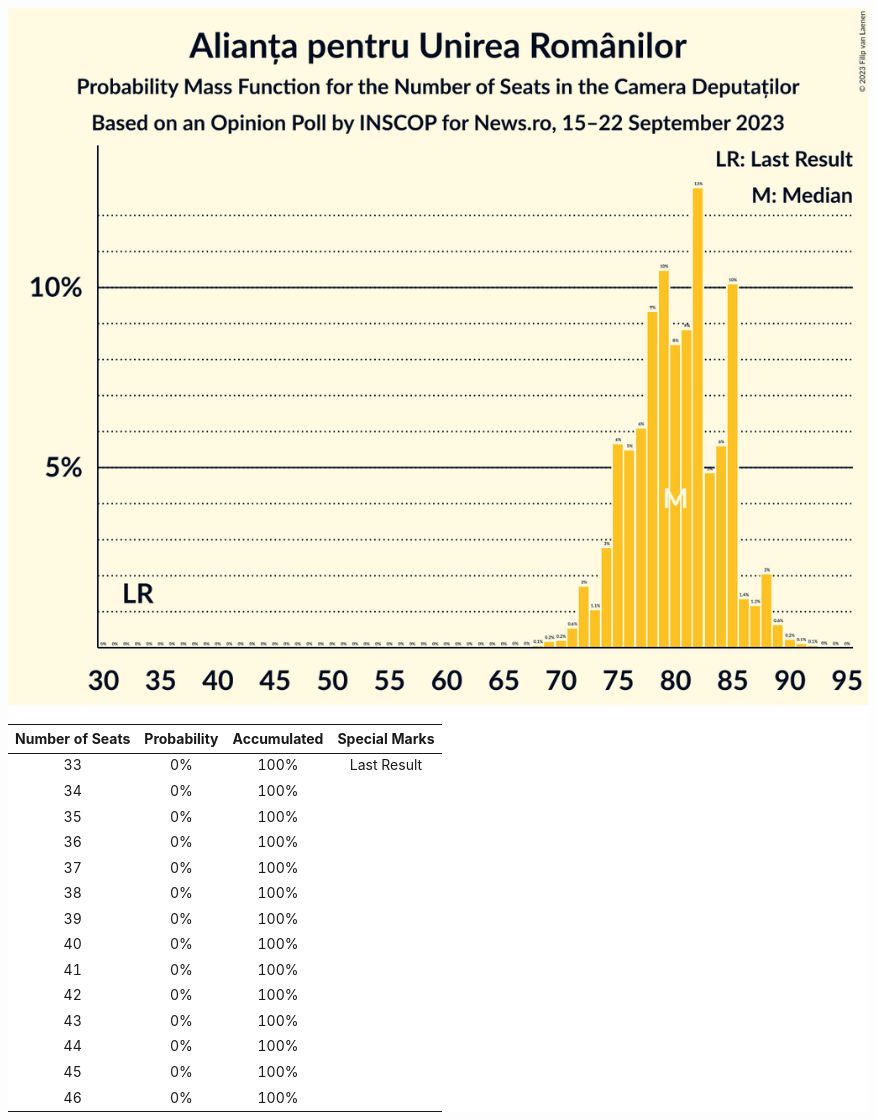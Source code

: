 ![Graph with seats probability mass function not yet produced](2023-09-22-INSCOP-seats-pmf-alianțapentruunirearomânilor.png "Seats Probability Mass Function")

| Number of Seats | Probability | Accumulated | Special Marks |
|:---------------:|:-----------:|:-----------:|:-------------:|
| 33 | 0% | 100% | Last Result |
| 34 | 0% | 100% |  |
| 35 | 0% | 100% |  |
| 36 | 0% | 100% |  |
| 37 | 0% | 100% |  |
| 38 | 0% | 100% |  |
| 39 | 0% | 100% |  |
| 40 | 0% | 100% |  |
| 41 | 0% | 100% |  |
| 42 | 0% | 100% |  |
| 43 | 0% | 100% |  |
| 44 | 0% | 100% |  |
| 45 | 0% | 100% |  |
| 46 | 0% | 100% |  |